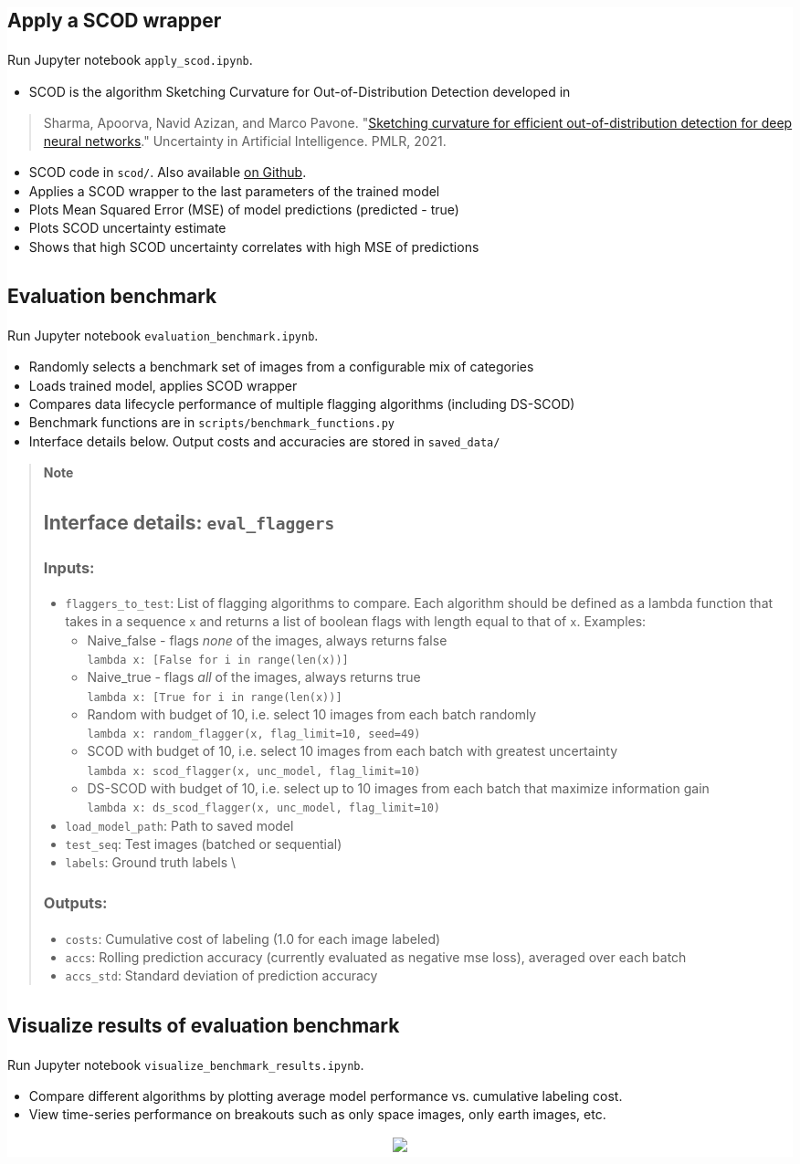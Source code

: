 ## Apply a SCOD wrapper
Run Jupyter notebook `apply_scod.ipynb`.
* SCOD is the algorithm Sketching Curvature for Out-of-Distribution Detection developed in 

> Sharma, Apoorva, Navid Azizan, and Marco Pavone. "[Sketching curvature for efficient out-of-distribution detection for deep neural networks](https://proceedings.mlr.press/v161/sharma21a/sharma21a.pdf)."  Uncertainty in Artificial Intelligence. PMLR, 2021.
* SCOD code in `scod/`. Also available [on Github](https://github.com/StanfordASL/SCOD). 
* Applies a SCOD wrapper to the last parameters of the trained model
* Plots Mean Squared Error (MSE) of model predictions (predicted - true)
* Plots SCOD uncertainty estimate
* Shows that high SCOD uncertainty correlates with high MSE of predictions

## Evaluation benchmark
Run Jupyter notebook `evaluation_benchmark.ipynb`.
* Randomly selects a benchmark set of images from a configurable mix of categories
* Loads trained model, applies SCOD wrapper
* Compares data lifecycle performance of multiple flagging algorithms (including DS-SCOD)
* Benchmark functions are in `scripts/benchmark_functions.py`
* Interface details below. Output costs and accuracies are stored in `saved_data/`

> **Note** 
> ## Interface details: `eval_flaggers` 
> ### Inputs: 
> * `flaggers_to_test`: List of flagging algorithms to compare. Each algorithm should be defined as a lambda function that takes in a sequence `x` and returns a list of boolean flags with length equal to that of `x`. Examples:
>     * Naive_false - flags *none* of the images, always returns false \
        `lambda x: [False for i in range(len(x))]`
>     * Naive_true - flags *all* of the images, always returns true \
        `lambda x: [True for i in range(len(x))]`
>     * Random with budget of 10, i.e. select 10 images from each batch randomly \
    `lambda x: random_flagger(x, flag_limit=10, seed=49)`
>     * SCOD with budget of 10, i.e. select 10 images from each batch with greatest uncertainty \
     `lambda x: scod_flagger(x, unc_model, flag_limit=10)`
>     * DS-SCOD with budget of 10, i.e. select up to 10 images from each batch that maximize information gain \
     `lambda x: ds_scod_flagger(x, unc_model, flag_limit=10)`
> * `load_model_path`: Path to saved model
> * `test_seq`: Test images (batched or sequential)
> * `labels`: Ground truth labels \
> ### Outputs:
> * `costs`: Cumulative cost of labeling (1.0 for each image labeled) 
> * `accs`: Rolling prediction accuracy (currently evaluated as negative mse loss), averaged over each batch 
> * `accs_std`: Standard deviation of prediction accuracy



## Visualize results of evaluation benchmark
Run Jupyter notebook `visualize_benchmark_results.ipynb`.
* Compare different algorithms by plotting average model performance vs. cumulative labeling cost. 
* View time-series performance on breakouts such as only space images, only earth images, etc.

<p align="center"><img width="80%" src="img/benchmark_eval.png"/></p>